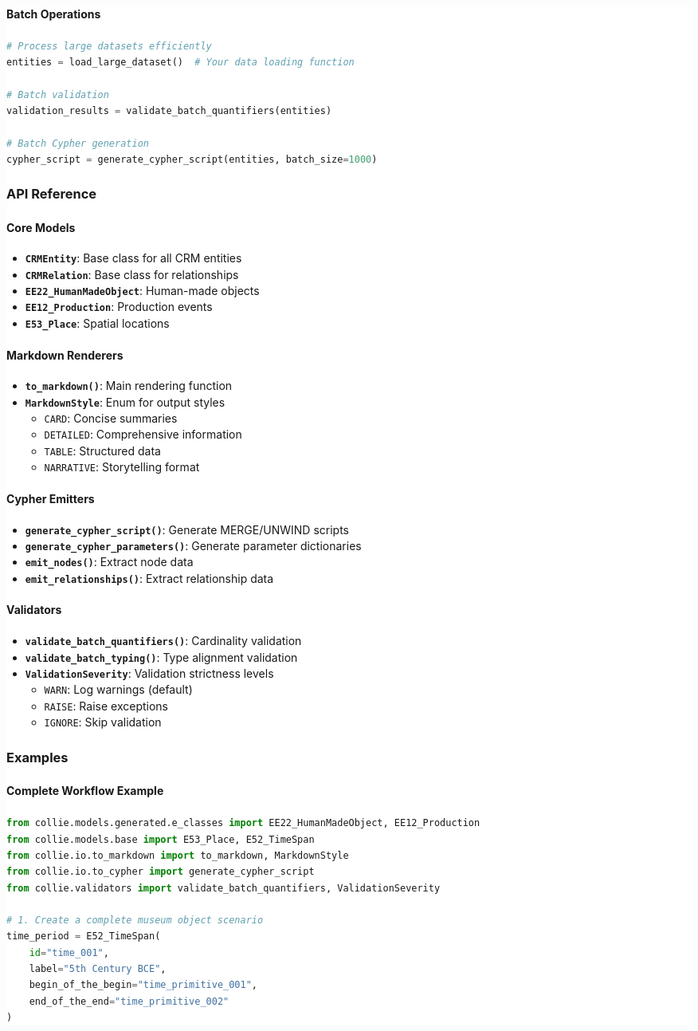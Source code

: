 #### Batch Operations

```python
# Process large datasets efficiently
entities = load_large_dataset()  # Your data loading function

# Batch validation
validation_results = validate_batch_quantifiers(entities)

# Batch Cypher generation
cypher_script = generate_cypher_script(entities, batch_size=1000)
```

### API Reference

#### Core Models

- **`CRMEntity`**: Base class for all CRM entities
- **`CRMRelation`**: Base class for relationships
- **`EE22_HumanMadeObject`**: Human-made objects
- **`EE12_Production`**: Production events
- **`E53_Place`**: Spatial locations

#### Markdown Renderers

- **`to_markdown()`**: Main rendering function
- **`MarkdownStyle`**: Enum for output styles
  - `CARD`: Concise summaries
  - `DETAILED`: Comprehensive information
  - `TABLE`: Structured data
  - `NARRATIVE`: Storytelling format

#### Cypher Emitters

- **`generate_cypher_script()`**: Generate MERGE/UNWIND scripts
- **`generate_cypher_parameters()`**: Generate parameter dictionaries
- **`emit_nodes()`**: Extract node data
- **`emit_relationships()`**: Extract relationship data

#### Validators

- **`validate_batch_quantifiers()`**: Cardinality validation
- **`validate_batch_typing()`**: Type alignment validation
- **`ValidationSeverity`**: Validation strictness levels
  - `WARN`: Log warnings (default)
  - `RAISE`: Raise exceptions
  - `IGNORE`: Skip validation

### Examples

#### Complete Workflow Example

```python
from collie.models.generated.e_classes import EE22_HumanMadeObject, EE12_Production
from collie.models.base import E53_Place, E52_TimeSpan
from collie.io.to_markdown import to_markdown, MarkdownStyle
from collie.io.to_cypher import generate_cypher_script
from collie.validators import validate_batch_quantifiers, ValidationSeverity

# 1. Create a complete museum object scenario
time_period = E52_TimeSpan(
    id="time_001",
    label="5th Century BCE",
    begin_of_the_begin="time_primitive_001",
    end_of_the_end="time_primitive_002"
)
```